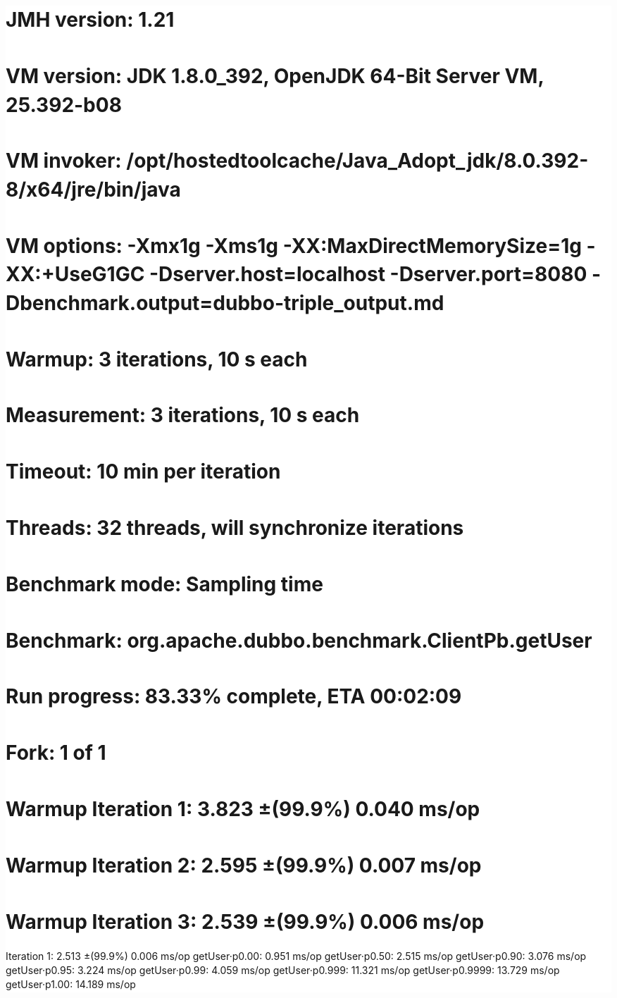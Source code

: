 
# JMH version: 1.21
# VM version: JDK 1.8.0_392, OpenJDK 64-Bit Server VM, 25.392-b08
# VM invoker: /opt/hostedtoolcache/Java_Adopt_jdk/8.0.392-8/x64/jre/bin/java
# VM options: -Xmx1g -Xms1g -XX:MaxDirectMemorySize=1g -XX:+UseG1GC -Dserver.host=localhost -Dserver.port=8080 -Dbenchmark.output=dubbo-triple_output.md
# Warmup: 3 iterations, 10 s each
# Measurement: 3 iterations, 10 s each
# Timeout: 10 min per iteration
# Threads: 32 threads, will synchronize iterations
# Benchmark mode: Sampling time
# Benchmark: org.apache.dubbo.benchmark.ClientPb.getUser

# Run progress: 83.33% complete, ETA 00:02:09
# Fork: 1 of 1
# Warmup Iteration   1: 3.823 ±(99.9%) 0.040 ms/op
# Warmup Iteration   2: 2.595 ±(99.9%) 0.007 ms/op
# Warmup Iteration   3: 2.539 ±(99.9%) 0.006 ms/op
Iteration   1: 2.513 ±(99.9%) 0.006 ms/op
                 getUser·p0.00:   0.951 ms/op
                 getUser·p0.50:   2.515 ms/op
                 getUser·p0.90:   3.076 ms/op
                 getUser·p0.95:   3.224 ms/op
                 getUser·p0.99:   4.059 ms/op
                 getUser·p0.999:  11.321 ms/op
                 getUser·p0.9999: 13.729 ms/op
                 getUser·p1.00:   14.189 ms/op
